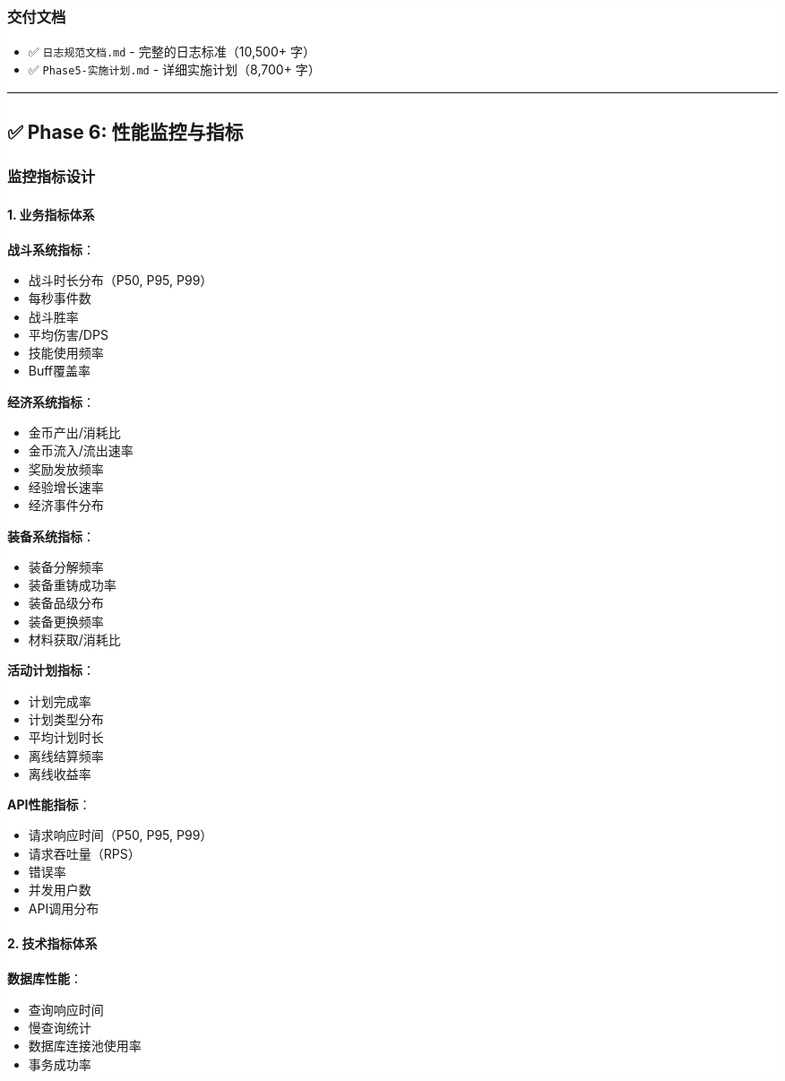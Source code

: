 ### 交付文档

- ✅ `日志规范文档.md` - 完整的日志标准（10,500+ 字）
- ✅ `Phase5-实施计划.md` - 详细实施计划（8,700+ 字）

---

## ✅ Phase 6: 性能监控与指标

### 监控指标设计

#### 1. 业务指标体系

**战斗系统指标**：
- 战斗时长分布（P50, P95, P99）
- 每秒事件数
- 战斗胜率
- 平均伤害/DPS
- 技能使用频率
- Buff覆盖率

**经济系统指标**：
- 金币产出/消耗比
- 金币流入/流出速率
- 奖励发放频率
- 经验增长速率
- 经济事件分布

**装备系统指标**：
- 装备分解频率
- 装备重铸成功率
- 装备品级分布
- 装备更换频率
- 材料获取/消耗比

**活动计划指标**：
- 计划完成率
- 计划类型分布
- 平均计划时长
- 离线结算频率
- 离线收益率

**API性能指标**：
- 请求响应时间（P50, P95, P99）
- 请求吞吐量（RPS）
- 错误率
- 并发用户数
- API调用分布

#### 2. 技术指标体系

**数据库性能**：
- 查询响应时间
- 慢查询统计
- 数据库连接池使用率
- 事务成功率
